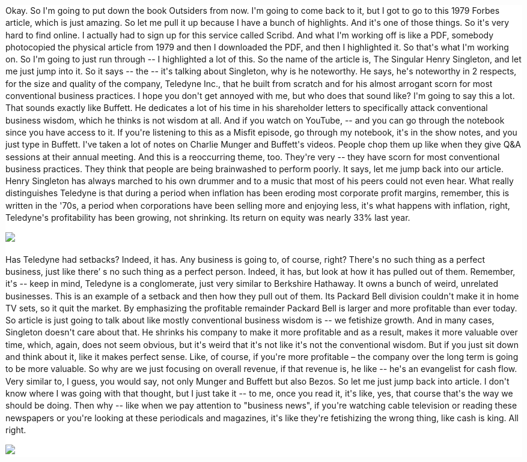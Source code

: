 Okay. So I'm going to put down the book Outsiders from now. I'm going to come back to it, but I got to go to this 1979 Forbes article, which is just amazing. So let me pull it up because I have a bunch of highlights. And it's one of those things. So it's very hard to find online. I actually had to sign up for this service called Scribd. And what I'm working off is like a PDF, somebody photocopied the physical article from 1979 and then I downloaded the PDF, and then I highlighted it. So that's what I'm working on. So I'm going to just run through -- I highlighted a lot of this. So the name of the article is, The Singular Henry Singleton, and let me just jump into it. So it says -- the -- it's talking about Singleton, why is he noteworthy. He says, he's noteworthy in 2 respects, for the size and quality of the company, Teledyne Inc., that he built from scratch and for his almost arrogant scorn for most conventional business practices. I hope you don't get annoyed with me, but who does that sound like? I'm going to say this a lot. That sounds exactly like Buffett. He dedicates a lot of his time in his shareholder letters to specifically attack conventional business wisdom, which he thinks is not wisdom at all. And if you watch on YouTube, -- and you can go through the notebook since you have access to it. If you're listening to this as a Misfit episode, go through my notebook, it's in the show notes, and you just type in Buffett. I've taken a lot of notes on Charlie Munger and Buffett's videos. People chop them up like when they give Q&A sessions at their annual meeting. And this is a reoccurring theme, too. They're very -- they have scorn for most conventional business practices. They think that people are being brainwashed to perform poorly. It says, let me jump back into our article. Henry Singleton has always marched to his own drummer and to a music that most of his peers could not even hear. What really distinguishes Teledyne is that during a period when inflation has been eroding most corporate profit margins, remember, this is written in the '70s, a period when corporations have been selling more and enjoying less, it's what happens with inflation, right, Teledyne's profitability has been growing, not shrinking. Its return on equity was nearly 33% last year.

![](https://www.foundersnotes.com/static/images/new_icons/chevron-down-alt-thin.svg)

Has Teledyne had setbacks? Indeed, it has. Any business is going to, of course, right? There's no such thing as a perfect business, just like there’ s no such thing as a perfect person. Indeed, it has, but look at how it has pulled out of them. Remember, it's -- keep in mind, Teledyne is a conglomerate, just very similar to Berkshire Hathaway. It owns a bunch of weird, unrelated businesses. This is an example of a setback and then how they pull out of them. Its Packard Bell division couldn't make it in home TV sets, so it quit the market. By emphasizing the profitable remainder Packard Bell is larger and more profitable than ever today. So article is just going to talk about like mostly conventional business wisdom is -- we fetishize growth. And in many cases, Singleton doesn't care about that. He shrinks his company to make it more profitable and as a result, makes it more valuable over time, which, again, does not seem obvious, but it's weird that it's not like it's not the conventional wisdom. But if you just sit down and think about it, like it makes perfect sense. Like, of course, if you're more profitable – the company over the long term is going to be more valuable. So why are we just focusing on overall revenue, if that revenue is, he like -- he's an evangelist for cash flow. Very similar to, I guess, you would say, not only Munger and Buffett but also Bezos. So let me just jump back into article. I don't know where I was going with that thought, but I just take it -- to me, once you read it, it's like, yes, that course that's the way we should be doing. Then why -- like when we pay attention to "business news", if you're watching cable television or reading these newspapers or you're looking at these periodicals and magazines, it's like they're fetishizing the wrong thing, like cash is king. All right.

![](https://www.foundersnotes.com/static/images/new_icons/chevron-down-alt-thin.svg)
